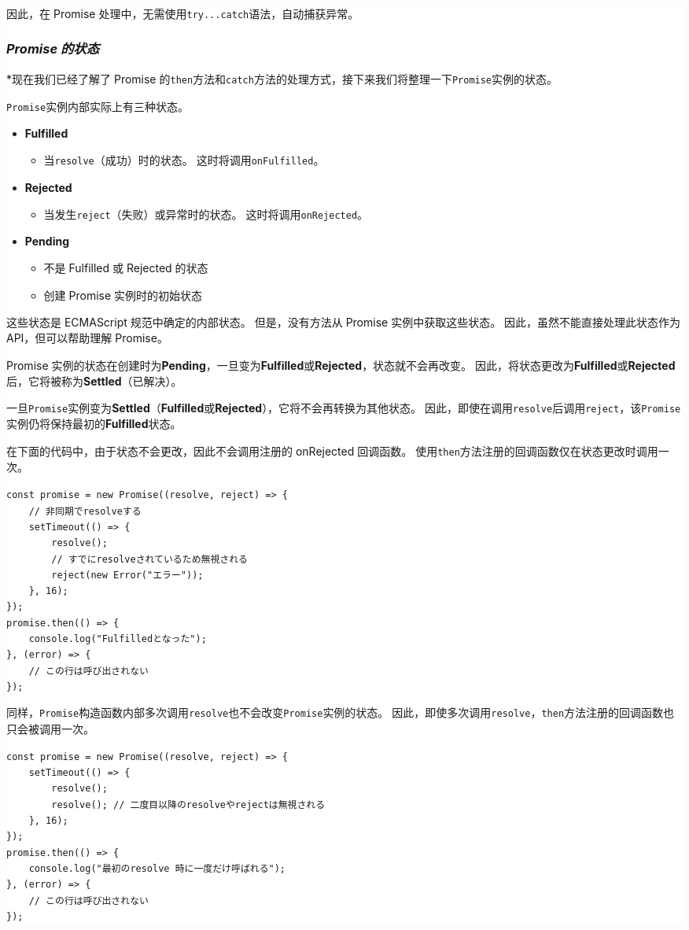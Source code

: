 因此，在 Promise 处理中，无需使用`try...catch`语法，自动捕获异常。

### [](#promise-status)*Promise 的状态*

*现在我们已经了解了 Promise 的`then`方法和`catch`方法的处理方式，接下来我们将整理一下`Promise`实例的状态。

`Promise`实例内部实际上有三种状态。

+   **Fulfilled**

    +   当`resolve`（成功）时的状态。 这时将调用`onFulfilled`。

+   **Rejected**

    +   当发生`reject`（失败）或异常时的状态。 这时将调用`onRejected`。

+   **Pending**

    +   不是 Fulfilled 或 Rejected 的状态

    +   创建 Promise 实例时的初始状态

这些状态是 ECMAScript 规范中确定的内部状态。 但是，没有方法从 Promise 实例中获取这些状态。 因此，虽然不能直接处理此状态作为 API，但可以帮助理解 Promise。

Promise 实例的状态在创建时为**Pending**，一旦变为**Fulfilled**或**Rejected**，状态就不会再改变。 因此，将状态更改为**Fulfilled**或**Rejected**后，它将被称为**Settled**（已解决）。

一旦`Promise`实例变为**Settled**（**Fulfilled**或**Rejected**），它将不会再转换为其他状态。 因此，即使在调用`resolve`后调用`reject`，该`Promise`实例仍将保持最初的**Fulfilled**状态。

在下面的代码中，由于状态不会更改，因此不会调用注册的 onRejected 回调函数。 使用`then`方法注册的回调函数仅在状态更改时调用一次。

```
const promise = new Promise((resolve, reject) => {
    // 非同期でresolveする
    setTimeout(() => {
        resolve();
        // すでにresolveされているため無視される
        reject(new Error("エラー"));
    }, 16);
});
promise.then(() => {
    console.log("Fulfilledとなった");
}, (error) => {
    // この行は呼び出されない
}); 
```

同样，`Promise`构造函数内部多次调用`resolve`也不会改变`Promise`实例的状态。 因此，即使多次调用`resolve`，`then`方法注册的回调函数也只会被调用一次。

```
const promise = new Promise((resolve, reject) => {
    setTimeout(() => {
        resolve();
        resolve(); // 二度目以降のresolveやrejectは無視される
    }, 16);
});
promise.then(() => {
    console.log("最初のresolve 時に一度だけ呼ばれる");
}, (error) => {
    // この行は呼び出されない
}); 
```
